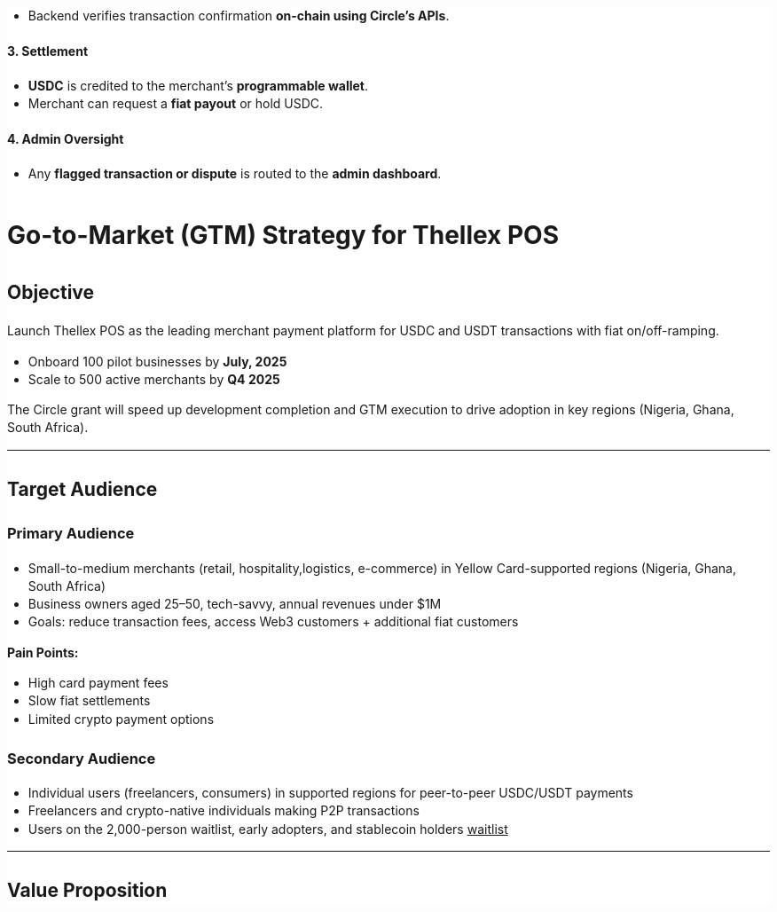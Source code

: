 - Backend verifies transaction confirmation **on-chain using Circle’s APIs**.

#### 3. Settlement

- **USDC** is credited to the merchant’s **programmable wallet**.
- Merchant can request a **fiat payout** or hold USDC.

#### 4. Admin Oversight

- Any **flagged transaction or dispute** is routed to the **admin dashboard**.

# Go-to-Market (GTM) Strategy for Thellex POS

## Objective

Launch Thellex POS as the leading merchant payment platform for USDC and USDT transactions with fiat on/off-ramping.

- Onboard 100 pilot businesses by **July, 2025**
- Scale to 500 active merchants by **Q4 2025**

The Circle grant will speed up development completion and GTM execution to drive adoption in key regions (Nigeria, Ghana, South Africa).

---

## Target Audience

### Primary Audience

- Small-to-medium merchants (retail, hospitality,logistics, e-commerce) in Yellow Card-supported regions (Nigeria, Ghana, South Africa)
- Business owners aged 25–50, tech-savvy, annual revenues under $1M
- Goals: reduce transaction fees, access Web3 customers + additional fiat customers

**Pain Points:**

- High card payment fees
- Slow fiat settlements
- Limited crypto payment options

### Secondary Audience

- Individual users (freelancers, consumers) in supported regions for peer-to-peer USDC/USDT payments
- Freelancers and crypto-native individuals making P2P transactions
- Users on the 2,000-person waitlist, early adopters, and stablecoin holders [waitlist](https://drive.google.com/drive/folders/1LGu8uJyiZvhysX68oJUE1M0jyZYS_b_L?usp=sharing)

---

## Value Proposition
